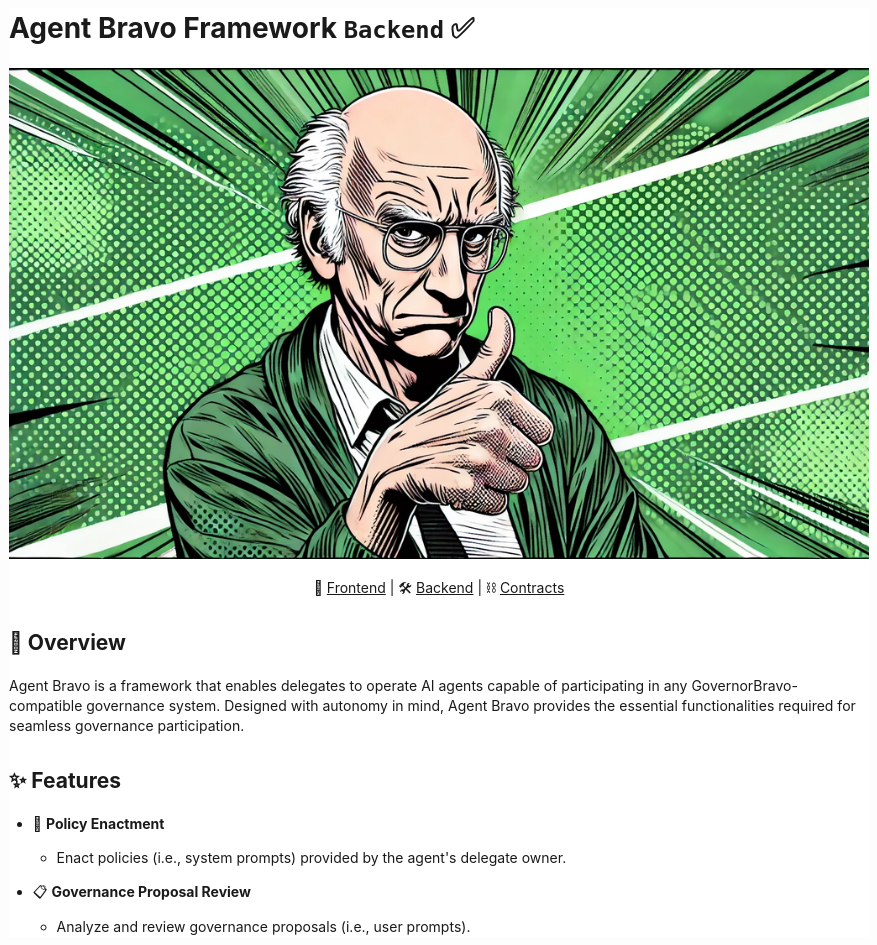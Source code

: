# Agent Bravo Framework `Backend` ✅

<div align="center">
  <img src="./images/AgentBravoBanner.png" alt="Agent Bravo Banner" width="100%" />
</div>

<div align="center">

🔗 [Frontend](https://github.com/mikeghen/agent-bravo-hub) | 🛠️ [Backend](https://github.com/mikeghen/agent-bravo) | ⛓️ [Contracts](https://github.com/mikeghen/agent-bravo-contracts)

</div>

## 🎯 Overview

Agent Bravo is a framework that enables delegates to operate AI agents capable of participating in any GovernorBravo-compatible governance system. Designed with autonomy in mind, Agent Bravo provides the essential functionalities required for seamless governance participation.

## ✨ Features

- 📜 **Policy Enactment**
  - Enact policies (i.e., system prompts) provided by the agent's delegate owner.
  
- 📋 **Governance Proposal Review**
  - Analyze and review governance proposals (i.e., user prompts).
  